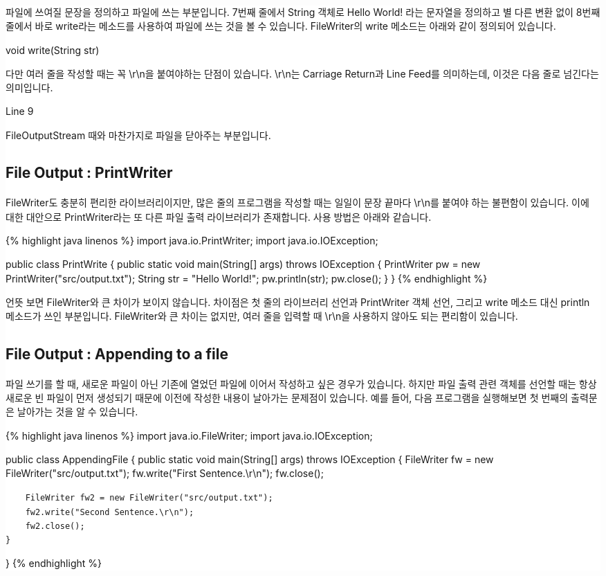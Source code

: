파일에 쓰여질 문장을 정의하고 파일에 쓰는 부분입니다. 7번째 줄에서 String 객체로 Hello World! 라는 문자열을 정의하고 별 다른 변환 없이 8번째 줄에서 바로 write라는 메소드를 사용하여 파일에 쓰는 것을 볼 수 있습니다. FileWriter의 write 메소드는 아래와 같이 정의되어 있습니다.

void write(String str)

다만 여러 줄을 작성할 때는 꼭 \r\n을 붙여야하는 단점이 있습니다. \r\n는 Carriage Return과 Line Feed를 의미하는데, 이것은 다음 줄로 넘긴다는 의미입니다.

Line 9

FileOutputStream 때와 마찬가지로 파일을 닫아주는 부분입니다.

## File Output : PrintWriter

FileWriter도 충분히 편리한 라이브러리이지만, 많은 줄의 프로그램을 작성할 때는 일일이 문장 끝마다 \r\n를 붙여야 하는 불편함이 있습니다. 이에 대한 대안으로 PrintWriter라는 또 다른 파일 출력 라이브러리가 존재합니다. 사용 방법은 아래와 같습니다.

{% highlight java linenos %}
import java.io.PrintWriter;
import java.io.IOException;

public class PrintWrite {
    public static void main(String[] args) throws IOException {
        PrintWriter pw = new PrintWriter("src/output.txt");
        String str = "Hello World!";
        pw.println(str);
        pw.close();
    }
}
{% endhighlight %}

언뜻 보면 FileWriter와 큰 차이가 보이지 않습니다. 차이점은 첫 줄의 라이브러리 선언과 PrintWriter 객체 선언, 그리고 write 메소드 대신 println 메소드가 쓰인 부분입니다. FileWriter와 큰 차이는 없지만, 여러 줄을 입력할 때 \r\n을 사용하지 않아도 되는 편리함이 있습니다.

## File Output : Appending to a file

파일 쓰기를 할 때, 새로운 파일이 아닌 기존에 열었던 파일에 이어서 작성하고 싶은 경우가 있습니다. 하지만 파일 출력 관련 객체를 선언할 때는 항상 새로운 빈 파일이 먼저 생성되기 때문에 이전에 작성한 내용이 날아가는 문제점이 있습니다. 예를 들어, 다음 프로그램을 실행해보면 첫 번째의 출력문은 날아가는 것을 알 수 있습니다.

{% highlight java linenos %}
import java.io.FileWriter;
import java.io.IOException;

public class AppendingFile {
    public static void main(String[] args) throws IOException {
        FileWriter fw = new FileWriter("src/output.txt");
        fw.write("First Sentence.\r\n");
        fw.close();

        FileWriter fw2 = new FileWriter("src/output.txt");
        fw2.write("Second Sentence.\r\n");
        fw2.close();
    }
}
{% endhighlight %}
